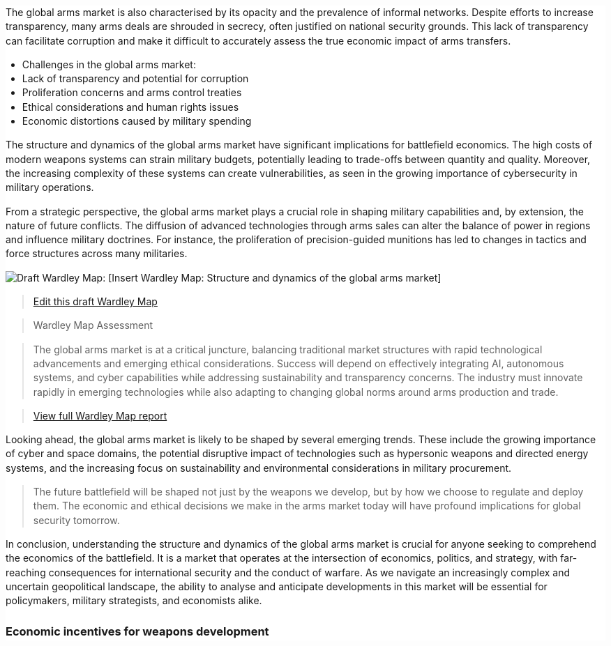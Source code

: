 The global arms market is also characterised by its opacity and the prevalence of informal networks. Despite efforts to increase transparency, many arms deals are shrouded in secrecy, often justified on national security grounds. This lack of transparency can facilitate corruption and make it difficult to accurately assess the true economic impact of arms transfers.

- Challenges in the global arms market:
- Lack of transparency and potential for corruption
- Proliferation concerns and arms control treaties
- Ethical considerations and human rights issues
- Economic distortions caused by military spending

The structure and dynamics of the global arms market have significant implications for battlefield economics. The high costs of modern weapons systems can strain military budgets, potentially leading to trade-offs between quantity and quality. Moreover, the increasing complexity of these systems can create vulnerabilities, as seen in the growing importance of cybersecurity in military operations.

From a strategic perspective, the global arms market plays a crucial role in shaping military capabilities and, by extension, the nature of future conflicts. The diffusion of advanced technologies through arms sales can alter the balance of power in regions and influence military doctrines. For instance, the proliferation of precision-guided munitions has led to changes in tactics and force structures across many militaries.

![Draft Wardley Map: [Insert Wardley Map: Structure and dynamics of the global arms market]](https://images.wardleymaps.ai/map_647a4d17-2c48-4966-afab-37464c2ee948.png)

> [Edit this draft Wardley Map](https://create.wardleymaps.ai/#clone:80dbb7e599962b8b23)

> Wardley Map Assessment

> The global arms market is at a critical juncture, balancing traditional market structures with rapid technological advancements and emerging ethical considerations. Success will depend on effectively integrating AI, autonomous systems, and cyber capabilities while addressing sustainability and transparency concerns. The industry must innovate rapidly in emerging technologies while also adapting to changing global norms around arms production and trade.

> [View full Wardley Map report](markdown/wardley_map_reports/wardley_map_report_23_Structure_and_dynamics_of_the_global_arms_market.md)

Looking ahead, the global arms market is likely to be shaped by several emerging trends. These include the growing importance of cyber and space domains, the potential disruptive impact of technologies such as hypersonic weapons and directed energy systems, and the increasing focus on sustainability and environmental considerations in military procurement.

> The future battlefield will be shaped not just by the weapons we develop, but by how we choose to regulate and deploy them. The economic and ethical decisions we make in the arms market today will have profound implications for global security tomorrow.

In conclusion, understanding the structure and dynamics of the global arms market is crucial for anyone seeking to comprehend the economics of the battlefield. It is a market that operates at the intersection of economics, politics, and strategy, with far-reaching consequences for international security and the conduct of warfare. As we navigate an increasingly complex and uncertain geopolitical landscape, the ability to analyse and anticipate developments in this market will be essential for policymakers, military strategists, and economists alike.

### <a name="economic-incentives-for-weapons-development"></a>Economic incentives for weapons development

